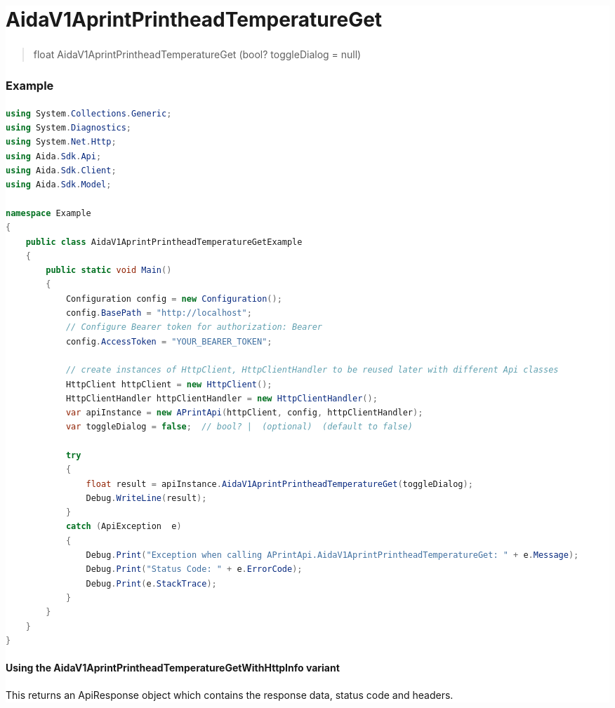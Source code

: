 <a id="aidav1aprintprintheadtemperatureget"></a>
# **AidaV1AprintPrintheadTemperatureGet**
> float AidaV1AprintPrintheadTemperatureGet (bool? toggleDialog = null)



### Example
```csharp
using System.Collections.Generic;
using System.Diagnostics;
using System.Net.Http;
using Aida.Sdk.Api;
using Aida.Sdk.Client;
using Aida.Sdk.Model;

namespace Example
{
    public class AidaV1AprintPrintheadTemperatureGetExample
    {
        public static void Main()
        {
            Configuration config = new Configuration();
            config.BasePath = "http://localhost";
            // Configure Bearer token for authorization: Bearer
            config.AccessToken = "YOUR_BEARER_TOKEN";

            // create instances of HttpClient, HttpClientHandler to be reused later with different Api classes
            HttpClient httpClient = new HttpClient();
            HttpClientHandler httpClientHandler = new HttpClientHandler();
            var apiInstance = new APrintApi(httpClient, config, httpClientHandler);
            var toggleDialog = false;  // bool? |  (optional)  (default to false)

            try
            {
                float result = apiInstance.AidaV1AprintPrintheadTemperatureGet(toggleDialog);
                Debug.WriteLine(result);
            }
            catch (ApiException  e)
            {
                Debug.Print("Exception when calling APrintApi.AidaV1AprintPrintheadTemperatureGet: " + e.Message);
                Debug.Print("Status Code: " + e.ErrorCode);
                Debug.Print(e.StackTrace);
            }
        }
    }
}
```

#### Using the AidaV1AprintPrintheadTemperatureGetWithHttpInfo variant
This returns an ApiResponse object which contains the response data, status code and headers.
